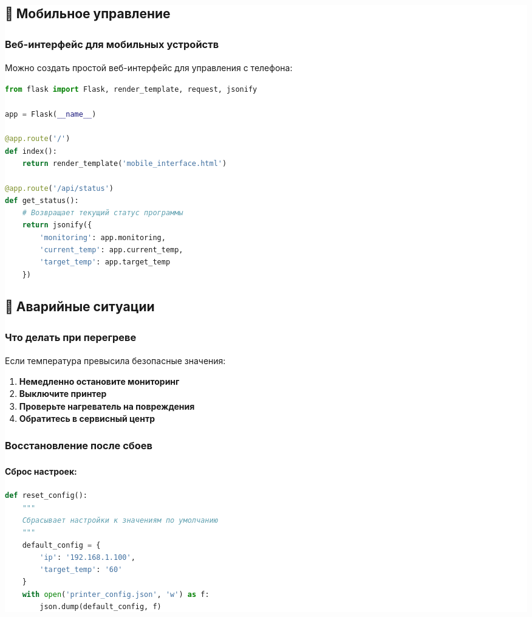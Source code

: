 ## 📱 Мобильное управление

### Веб-интерфейс для мобильных устройств

Можно создать простой веб-интерфейс для управления с телефона:

```python
from flask import Flask, render_template, request, jsonify

app = Flask(__name__)

@app.route('/')
def index():
    return render_template('mobile_interface.html')

@app.route('/api/status')
def get_status():
    # Возвращает текущий статус программы
    return jsonify({
        'monitoring': app.monitoring,
        'current_temp': app.current_temp,
        'target_temp': app.target_temp
    })
```

## 🚨 Аварийные ситуации

### Что делать при перегреве

Если температура превысила безопасные значения:

1. **Немедленно остановите мониторинг**
2. **Выключите принтер**
3. **Проверьте нагреватель на повреждения**
4. **Обратитесь в сервисный центр**

### Восстановление после сбоев

#### Сброс настроек:

```python
def reset_config():
    """
    Сбрасывает настройки к значениям по умолчанию
    """
    default_config = {
        'ip': '192.168.1.100',
        'target_temp': '60'
    }
    with open('printer_config.json', 'w') as f:
        json.dump(default_config, f)
```
